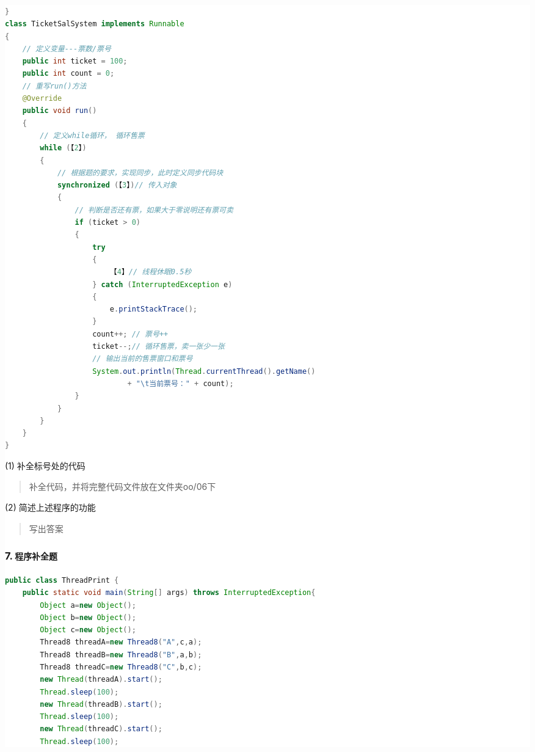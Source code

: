 ```java
}
class TicketSalSystem implements Runnable
{
    // 定义变量---票数/票号
    public int ticket = 100;
    public int count = 0;
    // 重写run()方法
    @Override
    public void run()
    {
        // 定义while循环， 循环售票
        while (【2】)
        {
            // 根据题的要求，实现同步，此时定义同步代码块
            synchronized (【3】)// 传入对象
            {   
                // 判断是否还有票，如果大于零说明还有票可卖
                if (ticket > 0)
                {
                    try
                    {
                        【4】// 线程休眠0.5秒
                    } catch (InterruptedException e)
                    {
                        e.printStackTrace();
                    }
                    count++; // 票号++
                    ticket--;// 循环售票，卖一张少一张
                    // 输出当前的售票窗口和票号
                    System.out.println(Thread.currentThread().getName()
                            + "\t当前票号：" + count);
                }
            }
        }
    }
}
```

(1) 补全标号处的代码

> 补全代码，并将完整代码文件放在文件夹oo/06下



(2) 简述上述程序的功能

> 写出答案



### 7. `程序补全题`

```java
public class ThreadPrint {
    public static void main(String[] args) throws InterruptedException{
        Object a=new Object();
        Object b=new Object();
        Object c=new Object();
        Thread8 threadA=new Thread8("A",c,a);
        Thread8 threadB=new Thread8("B",a,b);
        Thread8 threadC=new Thread8("C",b,c);
        new Thread(threadA).start();
        Thread.sleep(100);
        new Thread(threadB).start();
        Thread.sleep(100);
        new Thread(threadC).start();
        Thread.sleep(100);
```